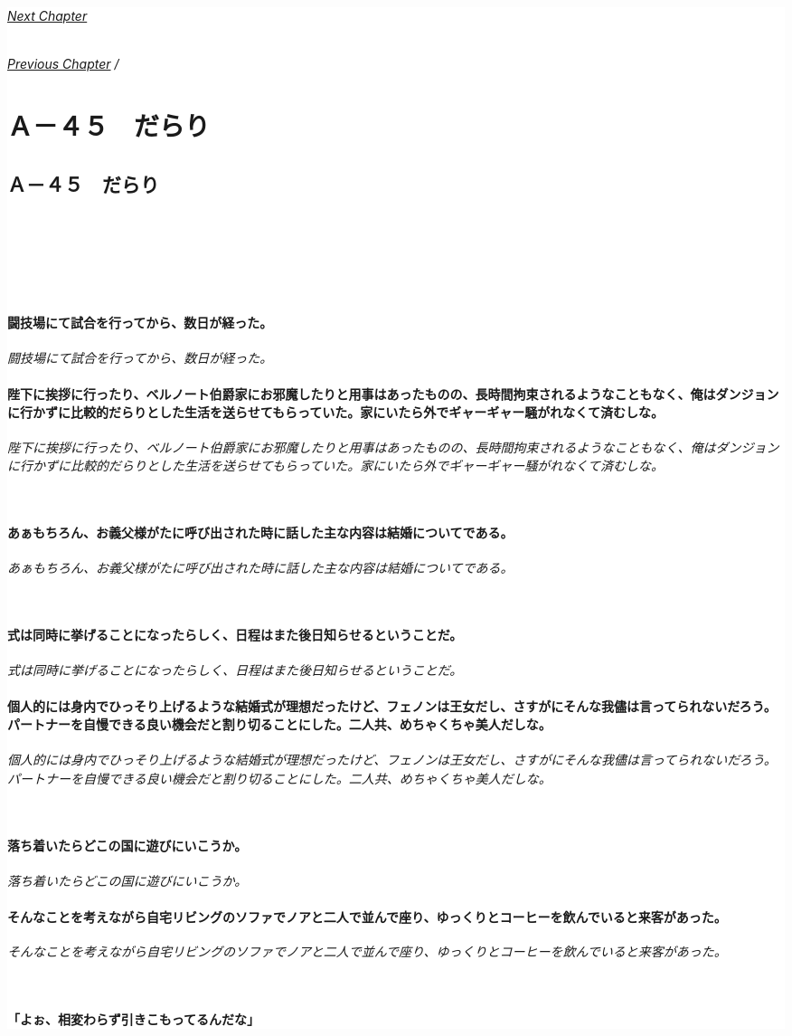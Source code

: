 ###### [Next Chapter](./chapter_0161.md)
###### [Previous Chapter](./chapter_0159.md)&nbsp;/&nbsp;

# Ａ－４５　だらり

## Ａ－４５　だらり

&nbsp;

&nbsp;

&nbsp;

#### 闘技場にて試合を行ってから、数日が経った。

*闘技場にて試合を行ってから、数日が経った。*

#### 陛下に挨拶に行ったり、ベルノート伯爵家にお邪魔したりと用事はあったものの、長時間拘束されるようなこともなく、俺はダンジョンに行かずに比較的だらりとした生活を送らせてもらっていた。家にいたら外でギャーギャー騒がれなくて済むしな。

*陛下に挨拶に行ったり、ベルノート伯爵家にお邪魔したりと用事はあったものの、長時間拘束されるようなこともなく、俺はダンジョンに行かずに比較的だらりとした生活を送らせてもらっていた。家にいたら外でギャーギャー騒がれなくて済むしな。*

&nbsp;

#### あぁもちろん、お義父様がたに呼び出された時に話した主な内容は結婚についてである。

*あぁもちろん、お義父様がたに呼び出された時に話した主な内容は結婚についてである。*

&nbsp;

#### 式は同時に挙げることになったらしく、日程はまた後日知らせるということだ。

*式は同時に挙げることになったらしく、日程はまた後日知らせるということだ。*

#### 個人的には身内でひっそり上げるような結婚式が理想だったけど、フェノンは王女だし、さすがにそんな我儘は言ってられないだろう。パートナーを自慢できる良い機会だと割り切ることにした。二人共、めちゃくちゃ美人だしな。

*個人的には身内でひっそり上げるような結婚式が理想だったけど、フェノンは王女だし、さすがにそんな我儘は言ってられないだろう。パートナーを自慢できる良い機会だと割り切ることにした。二人共、めちゃくちゃ美人だしな。*

&nbsp;

#### 落ち着いたらどこの国に遊びにいこうか。

*落ち着いたらどこの国に遊びにいこうか。*

#### そんなことを考えながら自宅リビングのソファでノアと二人で並んで座り、ゆっくりとコーヒーを飲んでいると来客があった。

*そんなことを考えながら自宅リビングのソファでノアと二人で並んで座り、ゆっくりとコーヒーを飲んでいると来客があった。*

&nbsp;

#### 「よぉ、相変わらず引きこもってるんだな」
